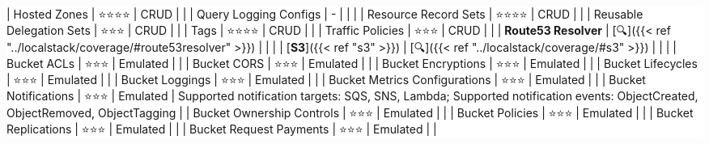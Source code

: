 | Hosted Zones                                                                                     | ⭐⭐⭐⭐                                                              | CRUD            |                                                                                                                              |
| Query Logging Configs                                                                            | \-                                                                |                 |                                                                                                                              |
| Resource Record Sets                                                                             | ⭐⭐⭐⭐                                                              | CRUD            |                                                                                                                              |
| Reusable Delegation Sets                                                                         | ⭐⭐⭐                                                               | CRUD            |                                                                                                                              |
| Tags                                                                                             | ⭐⭐⭐⭐                                                              | CRUD            |                                                                                                                              |
| Traffic Policies                                                                                 | ⭐⭐⭐                                                               | CRUD            |                                                                                                                              |
| **Route53 Resolver**                                                                             | [🔍]({{< ref "../localstack/coverage/#route53resolver" >}})       |                 |                                                                                                                              |
| [**S3**]({{< ref "s3" >}})                                                                       | [🔍]({{< ref "../localstack/coverage/#s3" >}})                    |                 |                                                                                                                              |
| Bucket ACLs                                                                                      | ⭐⭐⭐                                                               | Emulated        |                                                                                                                              |
| Bucket CORS                                                                                      | ⭐⭐⭐                                                               | Emulated        |                                                                                                                              |
| Bucket Encryptions                                                                               | ⭐⭐⭐                                                               | Emulated        |                                                                                                                              |
| Bucket Lifecycles                                                                                | ⭐⭐⭐                                                               | Emulated        |                                                                                                                              |
| Bucket Loggings                                                                                  | ⭐⭐⭐                                                               | Emulated        |                                                                                                                              |
| Bucket Metrics Configurations                                                                    | ⭐⭐⭐                                                               | Emulated        |                                                                                                                              |
| Bucket Notifications                                                                             | ⭐⭐⭐                                                               | Emulated        | Supported notification targets: SQS, SNS, Lambda; Supported notification events: ObjectCreated, ObjectRemoved, ObjectTagging |
| Bucket Ownership Controls                                                                        | ⭐⭐⭐                                                               | Emulated        |                                                                                                                              |
| Bucket Policies                                                                                  | ⭐⭐⭐                                                               | Emulated        |                                                                                                                              |
| Bucket Replications                                                                              | ⭐⭐⭐                                                               | Emulated        |                                                                                                                              |
| Bucket Request Payments                                                                          | ⭐⭐⭐                                                               | Emulated        |                                                                                                                              |